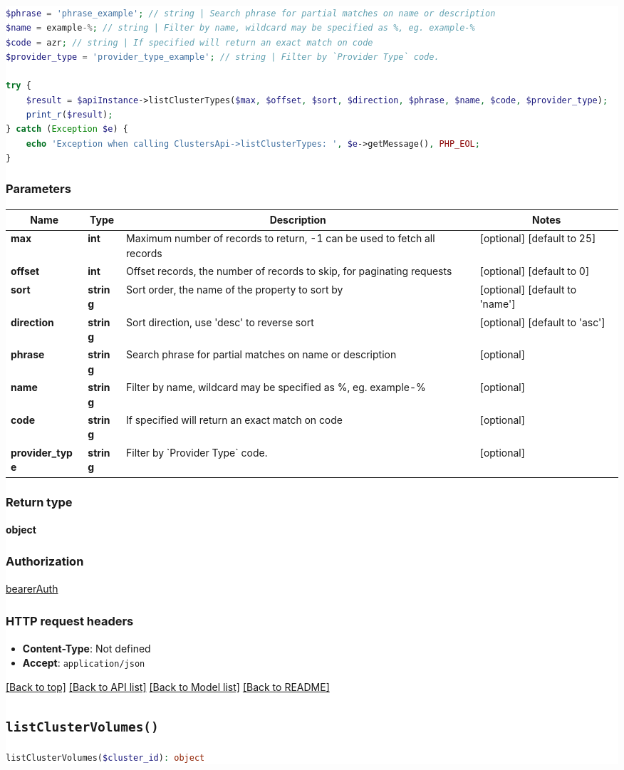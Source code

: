 ```php
$phrase = 'phrase_example'; // string | Search phrase for partial matches on name or description
$name = example-%; // string | Filter by name, wildcard may be specified as %, eg. example-%
$code = azr; // string | If specified will return an exact match on code
$provider_type = 'provider_type_example'; // string | Filter by `Provider Type` code.

try {
    $result = $apiInstance->listClusterTypes($max, $offset, $sort, $direction, $phrase, $name, $code, $provider_type);
    print_r($result);
} catch (Exception $e) {
    echo 'Exception when calling ClustersApi->listClusterTypes: ', $e->getMessage(), PHP_EOL;
}
```

### Parameters

Name | Type | Description  | Notes
------------- | ------------- | ------------- | -------------
 **max** | **int**| Maximum number of records to return, -1 can be used to fetch all records | [optional] [default to 25]
 **offset** | **int**| Offset records, the number of records to skip, for paginating requests | [optional] [default to 0]
 **sort** | **string**| Sort order, the name of the property to sort by | [optional] [default to &#39;name&#39;]
 **direction** | **string**| Sort direction, use &#39;desc&#39; to reverse sort | [optional] [default to &#39;asc&#39;]
 **phrase** | **string**| Search phrase for partial matches on name or description | [optional]
 **name** | **string**| Filter by name, wildcard may be specified as %, eg. example-% | [optional]
 **code** | **string**| If specified will return an exact match on code | [optional]
 **provider_type** | **string**| Filter by &#x60;Provider Type&#x60; code. | [optional]

### Return type

**object**

### Authorization

[bearerAuth](../../README.md#bearerAuth)

### HTTP request headers

- **Content-Type**: Not defined
- **Accept**: `application/json`

[[Back to top]](#) [[Back to API list]](../../README.md#endpoints)
[[Back to Model list]](../../README.md#models)
[[Back to README]](../../README.md)

## `listClusterVolumes()`

```php
listClusterVolumes($cluster_id): object
```

